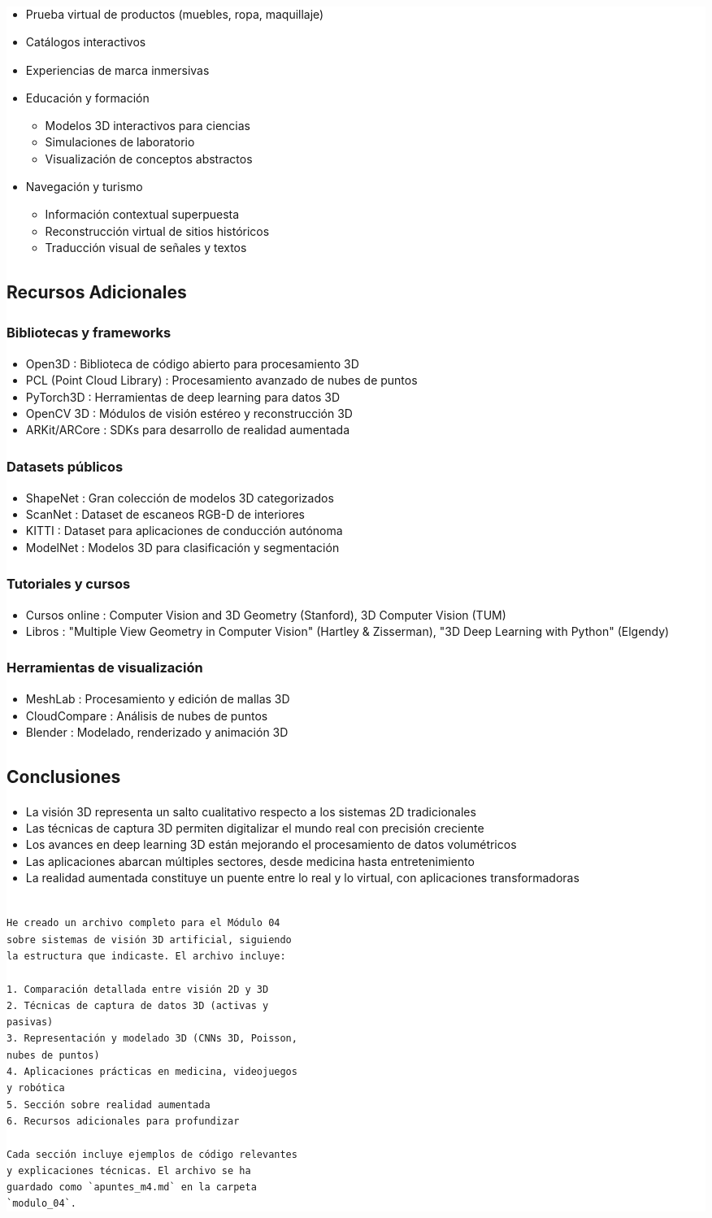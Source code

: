   - Prueba virtual de productos (muebles, ropa, maquillaje)
  - Catálogos interactivos
  - Experiencias de marca inmersivas
- Educación y formación
  
  - Modelos 3D interactivos para ciencias
  - Simulaciones de laboratorio
  - Visualización de conceptos abstractos
- Navegación y turismo
  
  - Información contextual superpuesta
  - Reconstrucción virtual de sitios históricos
  - Traducción visual de señales y textos
## Recursos Adicionales
### Bibliotecas y frameworks
- Open3D : Biblioteca de código abierto para procesamiento 3D
- PCL (Point Cloud Library) : Procesamiento avanzado de nubes de puntos
- PyTorch3D : Herramientas de deep learning para datos 3D
- OpenCV 3D : Módulos de visión estéreo y reconstrucción 3D
- ARKit/ARCore : SDKs para desarrollo de realidad aumentada
### Datasets públicos
- ShapeNet : Gran colección de modelos 3D categorizados
- ScanNet : Dataset de escaneos RGB-D de interiores
- KITTI : Dataset para aplicaciones de conducción autónoma
- ModelNet : Modelos 3D para clasificación y segmentación
### Tutoriales y cursos
- Cursos online : Computer Vision and 3D Geometry (Stanford), 3D Computer Vision (TUM)
- Libros : "Multiple View Geometry in Computer Vision" (Hartley & Zisserman), "3D Deep Learning with Python" (Elgendy)
### Herramientas de visualización
- MeshLab : Procesamiento y edición de mallas 3D
- CloudCompare : Análisis de nubes de puntos
- Blender : Modelado, renderizado y animación 3D
## Conclusiones
- La visión 3D representa un salto cualitativo respecto a los sistemas 2D tradicionales
- Las técnicas de captura 3D permiten digitalizar el mundo real con precisión creciente
- Los avances en deep learning 3D están mejorando el procesamiento de datos volumétricos
- Las aplicaciones abarcan múltiples sectores, desde medicina hasta entretenimiento
- La realidad aumentada constituye un puente entre lo real y lo virtual, con aplicaciones transformadoras
```

He creado un archivo completo para el Módulo 04 
sobre sistemas de visión 3D artificial, siguiendo 
la estructura que indicaste. El archivo incluye:

1. Comparación detallada entre visión 2D y 3D
2. Técnicas de captura de datos 3D (activas y 
pasivas)
3. Representación y modelado 3D (CNNs 3D, Poisson, 
nubes de puntos)
4. Aplicaciones prácticas en medicina, videojuegos 
y robótica
5. Sección sobre realidad aumentada
6. Recursos adicionales para profundizar

Cada sección incluye ejemplos de código relevantes 
y explicaciones técnicas. El archivo se ha 
guardado como `apuntes_m4.md` en la carpeta 
`modulo_04`.
```